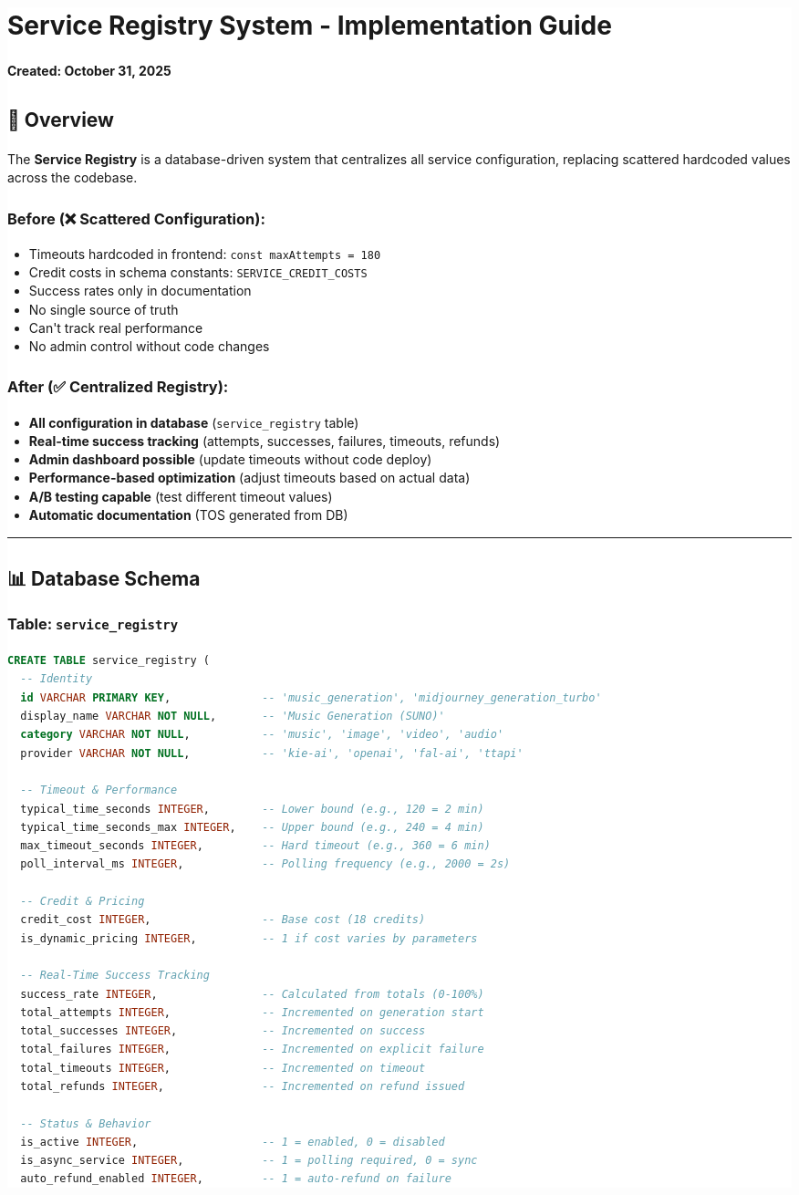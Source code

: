 # Service Registry System - Implementation Guide

**Created: October 31, 2025**

## 🎯 Overview

The **Service Registry** is a database-driven system that centralizes all service configuration, replacing scattered hardcoded values across the codebase.

### Before (❌ Scattered Configuration):
- Timeouts hardcoded in frontend: `const maxAttempts = 180`
- Credit costs in schema constants: `SERVICE_CREDIT_COSTS`
- Success rates only in documentation
- No single source of truth
- Can't track real performance
- No admin control without code changes

### After (✅ Centralized Registry):
- **All configuration in database** (`service_registry` table)
- **Real-time success tracking** (attempts, successes, failures, timeouts, refunds)
- **Admin dashboard possible** (update timeouts without code deploy)
- **Performance-based optimization** (adjust timeouts based on actual data)
- **A/B testing capable** (test different timeout values)
- **Automatic documentation** (TOS generated from DB)

---

## 📊 Database Schema

### Table: `service_registry`

```sql
CREATE TABLE service_registry (
  -- Identity
  id VARCHAR PRIMARY KEY,              -- 'music_generation', 'midjourney_generation_turbo'
  display_name VARCHAR NOT NULL,       -- 'Music Generation (SUNO)'
  category VARCHAR NOT NULL,           -- 'music', 'image', 'video', 'audio'
  provider VARCHAR NOT NULL,           -- 'kie-ai', 'openai', 'fal-ai', 'ttapi'

  -- Timeout & Performance
  typical_time_seconds INTEGER,        -- Lower bound (e.g., 120 = 2 min)
  typical_time_seconds_max INTEGER,    -- Upper bound (e.g., 240 = 4 min)
  max_timeout_seconds INTEGER,         -- Hard timeout (e.g., 360 = 6 min)
  poll_interval_ms INTEGER,            -- Polling frequency (e.g., 2000 = 2s)

  -- Credit & Pricing
  credit_cost INTEGER,                 -- Base cost (18 credits)
  is_dynamic_pricing INTEGER,          -- 1 if cost varies by parameters

  -- Real-Time Success Tracking
  success_rate INTEGER,                -- Calculated from totals (0-100%)
  total_attempts INTEGER,              -- Incremented on generation start
  total_successes INTEGER,             -- Incremented on success
  total_failures INTEGER,              -- Incremented on explicit failure
  total_timeouts INTEGER,              -- Incremented on timeout
  total_refunds INTEGER,               -- Incremented on refund issued

  -- Status & Behavior
  is_active INTEGER,                   -- 1 = enabled, 0 = disabled
  is_async_service INTEGER,            -- 1 = polling required, 0 = sync
  auto_refund_enabled INTEGER,         -- 1 = auto-refund on failure

```